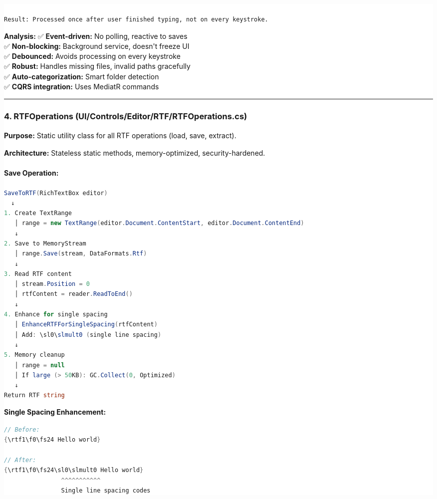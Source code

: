 ```

Result: Processed once after user finished typing, not on every keystroke.
```

**Analysis:**
✅ **Event-driven:** No polling, reactive to saves  
✅ **Non-blocking:** Background service, doesn't freeze UI  
✅ **Debounced:** Avoids processing on every keystroke  
✅ **Robust:** Handles missing files, invalid paths gracefully  
✅ **Auto-categorization:** Smart folder detection  
✅ **CQRS integration:** Uses MediatR commands

---

### **4. RTFOperations (UI/Controls/Editor/RTF/RTFOperations.cs)**

**Purpose:** Static utility class for all RTF operations (load, save, extract).

**Architecture:** Stateless static methods, memory-optimized, security-hardened.

#### **Save Operation:**

```csharp
SaveToRTF(RichTextBox editor)
  ↓
1. Create TextRange
   │ range = new TextRange(editor.Document.ContentStart, editor.Document.ContentEnd)
   ↓
2. Save to MemoryStream
   │ range.Save(stream, DataFormats.Rtf)
   ↓
3. Read RTF content
   │ stream.Position = 0
   │ rtfContent = reader.ReadToEnd()
   ↓
4. Enhance for single spacing
   │ EnhanceRTFForSingleSpacing(rtfContent)
   │ Add: \sl0\slmult0 (single line spacing)
   ↓
5. Memory cleanup
   │ range = null
   │ If large (> 50KB): GC.Collect(0, Optimized)
   ↓
Return RTF string
```

**Single Spacing Enhancement:**
```csharp
// Before:
{\rtf1\f0\fs24 Hello world}

// After:
{\rtf1\f0\fs24\sl0\slmult0 Hello world}
                ^^^^^^^^^^^
                Single line spacing codes
```
